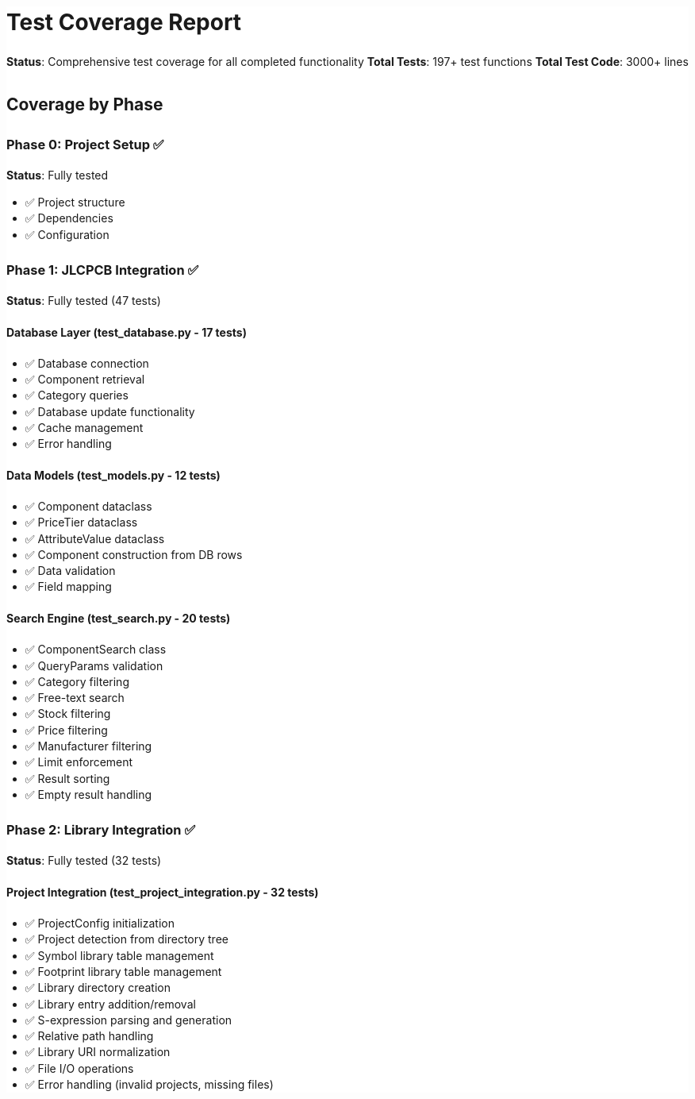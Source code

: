 # Test Coverage Report

**Status**: Comprehensive test coverage for all completed functionality
**Total Tests**: 197+ test functions
**Total Test Code**: 3000+ lines

## Coverage by Phase

### Phase 0: Project Setup ✅
**Status**: Fully tested
- ✅ Project structure
- ✅ Dependencies
- ✅ Configuration

### Phase 1: JLCPCB Integration ✅
**Status**: Fully tested (47 tests)

#### Database Layer (test_database.py - 17 tests)
- ✅ Database connection
- ✅ Component retrieval
- ✅ Category queries
- ✅ Database update functionality
- ✅ Cache management
- ✅ Error handling

#### Data Models (test_models.py - 12 tests)
- ✅ Component dataclass
- ✅ PriceTier dataclass
- ✅ AttributeValue dataclass
- ✅ Component construction from DB rows
- ✅ Data validation
- ✅ Field mapping

#### Search Engine (test_search.py - 20 tests)
- ✅ ComponentSearch class
- ✅ QueryParams validation
- ✅ Category filtering
- ✅ Free-text search
- ✅ Stock filtering
- ✅ Price filtering
- ✅ Manufacturer filtering
- ✅ Limit enforcement
- ✅ Result sorting
- ✅ Empty result handling

### Phase 2: Library Integration ✅
**Status**: Fully tested (32 tests)

#### Project Integration (test_project_integration.py - 32 tests)
- ✅ ProjectConfig initialization
- ✅ Project detection from directory tree
- ✅ Symbol library table management
- ✅ Footprint library table management
- ✅ Library directory creation
- ✅ Library entry addition/removal
- ✅ S-expression parsing and generation
- ✅ Relative path handling
- ✅ Library URI normalization
- ✅ File I/O operations
- ✅ Error handling (invalid projects, missing files)
